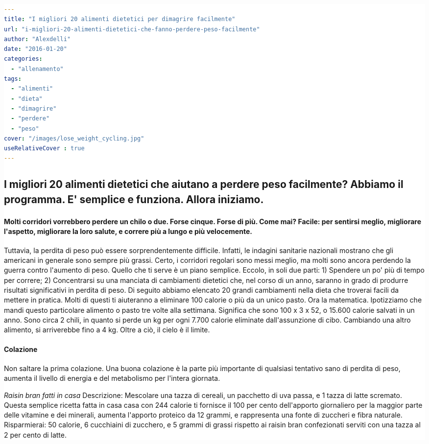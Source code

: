 ```yaml
---
title: "I migliori 20 alimenti dietetici per dimagrire facilmente"
url: "i-migliori-20-alimenti-dietetici-che-fanno-perdere-peso-facilmente"
author: "Alexdelli"
date: "2016-01-20"
categories: 
  - "allenamento"
tags: 
  - "alimenti"
  - "dieta"
  - "dimagrire"
  - "perdere"
  - "peso"
cover: "/images/lose_weight_cycling.jpg"
useRelativeCover : true
---
```


## I migliori 20 alimenti dietetici che aiutano a perdere peso facilmente? Abbiamo il programma. E' semplice e funziona. Allora iniziamo.

#### Molti corridori vorrebbero perdere un chilo o due. Forse cinque. Forse di più. Come mai? Facile: per sentirsi meglio, migliorare l'aspetto, migliorare la loro salute, e correre più a lungo e più velocemente.

Tuttavia, la perdita di peso può essere sorprendentemente difficile. Infatti, le indagini sanitarie nazionali mostrano che gli americani in generale sono sempre più grassi. Certo, i corridori regolari sono messi meglio, ma molti sono ancora perdendo la guerra contro l'aumento di peso. Quello che ti serve è un piano semplice. Eccolo, in soli due parti: 1) Spendere un po' più di tempo per correre; 2) Concentrarsi su una manciata di cambiamenti dietetici che, nel corso di un anno, saranno in grado di produrre risultati significativi in perdita di peso. Di seguito abbiamo elencato 20 grandi cambiamenti nella dieta che troverai facili da mettere in pratica. Molti di questi ti aiuteranno a eliminare 100 calorie o più da un unico pasto. Ora la matematica. Ipotizziamo che mandi questo particolare alimento o pasto tre volte alla settimana. Significa che sono 100 x 3 x 52, o 15.600 calorie salvati in un anno. Sono circa 2 chili, in quanto si perde un kg per ogni 7.700 calorie eliminate dall'assunzione di cibo. Cambiando una altro alimento, si arriverebbe fino a 4 kg. Oltre a ciò, il cielo è il limite.

#### Colazione

Non saltare la prima colazione. Una buona colazione è la parte più importante di qualsiasi tentativo sano di perdita di peso, aumenta il livello di energia e del metabolismo per l'intera giornata.

_Raisin bran fatti in casa_ Descrizione: Mescolare una tazza di cereali, un pacchetto di uva passa, e 1 tazza di latte scremato. Questa semplice ricetta fatta in casa casa con 244 calorie ti fornisce il 100 per cento dell'apporto giornaliero per la maggior parte delle vitamine e dei minerali, aumenta l'apporto proteico da 12 grammi, e rappresenta una fonte di zuccheri e fibra naturale. Risparmierai: 50 calorie, 6 cucchiaini di zucchero, e 5 grammi di grassi rispetto ai raisin bran confezionati serviti con una tazza al 2 per cento di latte.
